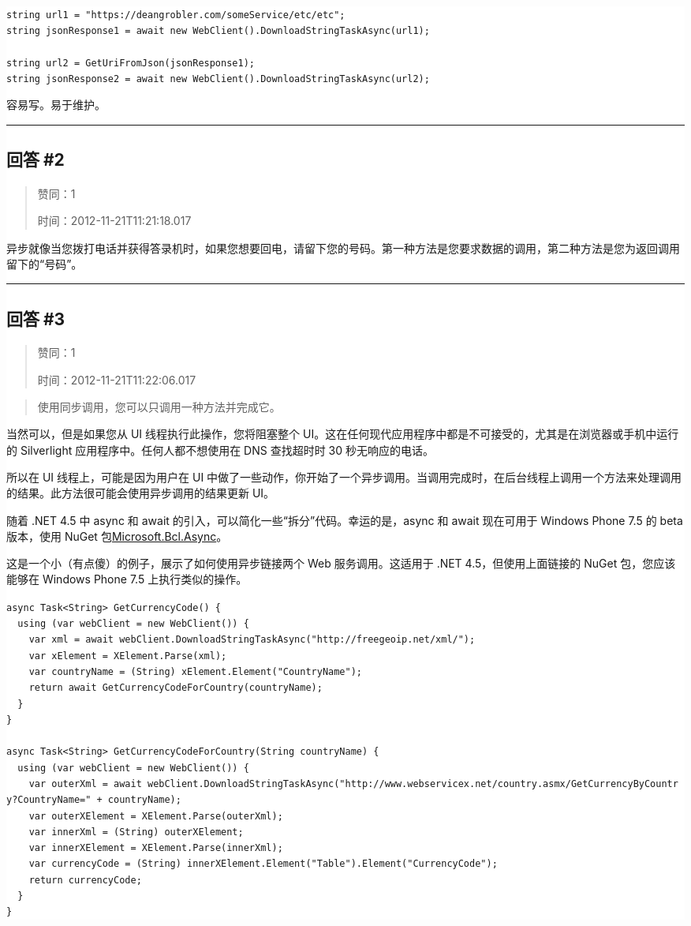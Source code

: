 ```
string url1 = "https://deangrobler.com/someService/etc/etc";
string jsonResponse1 = await new WebClient().DownloadStringTaskAsync(url1);

string url2 = GetUriFromJson(jsonResponse1);
string jsonResponse2 = await new WebClient().DownloadStringTaskAsync(url2); 
```

容易写。易于维护。

* * *

## 回答 #2

> 赞同：1
> 
> 时间：2012-11-21T11:21:18.017

异步就像当您拨打电话并获得答录机时，如果您想要回电，请留下您的号码。第一种方法是您要求数据的调用，第二种方法是您为返回调用留下的“号码”。

* * *

## 回答 #3

> 赞同：1
> 
> 时间：2012-11-21T11:22:06.017

> 使用同步调用，您可以只调用一种方法并完成它。

当然可以，但是如果您从 UI 线程执行此操作，您将阻塞整个 UI。这在任何现代应用程序中都是不可接受的，尤其是在浏览器或手机中运行的 Silverlight 应用程序中。任何人都不想使用在 DNS 查找超时时 30 秒无响应的电话。

所以在 UI 线程上，可能是因为用户在 UI 中做了一些动作，你开始了一个异步调用。当调用完成时，在后台线程上调用一个方法来处理调用的结果。此方法很可能会使用异步调用的结果更新 UI。

随着 .NET 4.5 中 async 和 await 的引入，可以简化一些“拆分”代码。幸运的是，async 和 await 现在可用于 Windows Phone 7.5 的 beta 版本，使用 NuGet 包[Microsoft.Bcl.Async](https://nuget.org/packages/Microsoft.Bcl.Async/1.0.12-beta)。

这是一个小（有点傻）的例子，展示了如何使用异步链接两个 Web 服务调用。这适用于 .NET 4.5，但使用上面链接的 NuGet 包，您应该能够在 Windows Phone 7.5 上执行类似的操作。

```
async Task<String> GetCurrencyCode() {
  using (var webClient = new WebClient()) {
    var xml = await webClient.DownloadStringTaskAsync("http://freegeoip.net/xml/");
    var xElement = XElement.Parse(xml);
    var countryName = (String) xElement.Element("CountryName");
    return await GetCurrencyCodeForCountry(countryName);
  }
}

async Task<String> GetCurrencyCodeForCountry(String countryName) {
  using (var webClient = new WebClient()) {
    var outerXml = await webClient.DownloadStringTaskAsync("http://www.webservicex.net/country.asmx/GetCurrencyByCountry?CountryName=" + countryName);
    var outerXElement = XElement.Parse(outerXml);
    var innerXml = (String) outerXElement;
    var innerXElement = XElement.Parse(innerXml);
    var currencyCode = (String) innerXElement.Element("Table").Element("CurrencyCode");
    return currencyCode;
  }
} 
```
